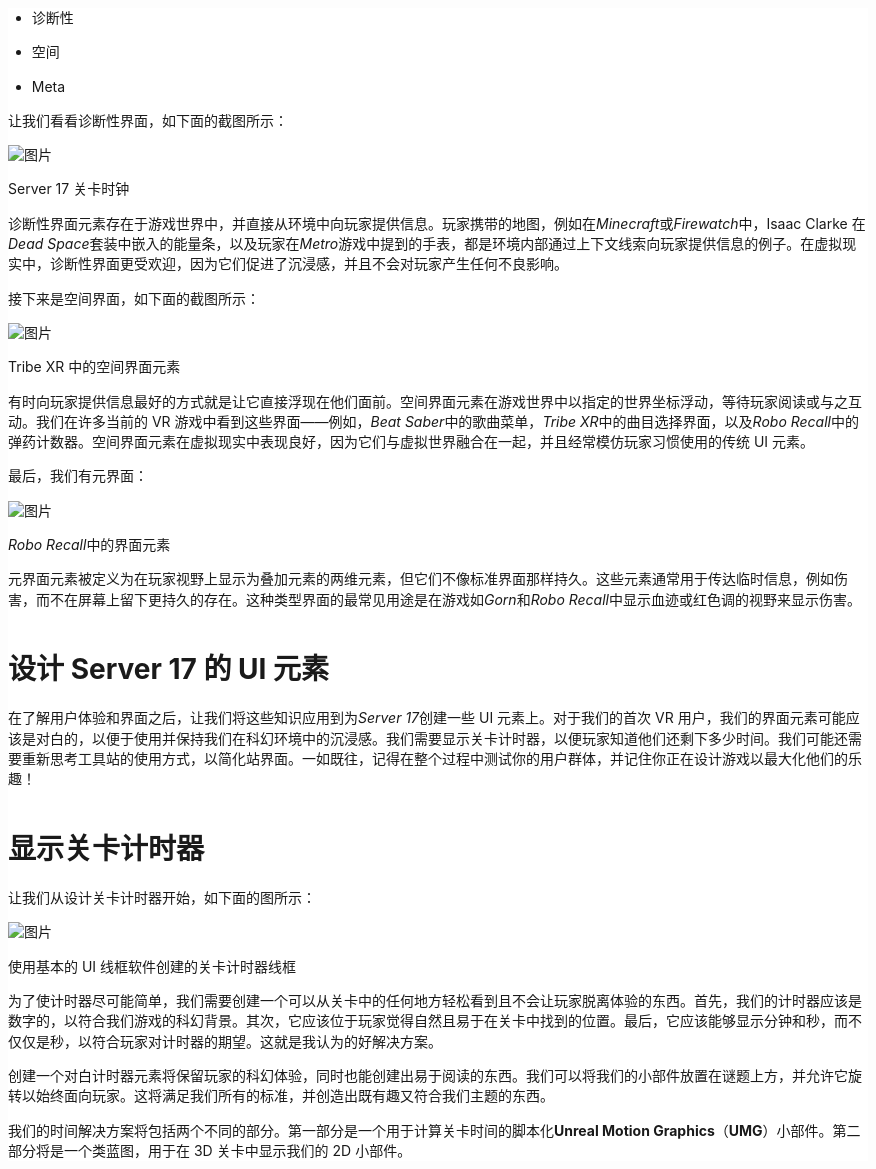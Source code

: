 +   诊断性

+   空间

+   Meta

让我们看看诊断性界面，如下面的截图所示：

![图片](img/7066e1e6-1815-4cb2-a3e9-3062b080572a.png)

Server 17 关卡时钟

诊断性界面元素存在于游戏世界中，并直接从环境中向玩家提供信息。玩家携带的地图，例如在*Minecraft*或*Firewatch*中，Isaac Clarke 在*Dead Space*套装中嵌入的能量条，以及玩家在*Metro*游戏中提到的手表，都是环境内部通过上下文线索向玩家提供信息的例子。在虚拟现实中，诊断性界面更受欢迎，因为它们促进了沉浸感，并且不会对玩家产生任何不良影响。

接下来是空间界面，如下面的截图所示：

![图片](img/490564ad-6e47-4930-bc02-b0fd2b764187.png)

Tribe XR 中的空间界面元素

有时向玩家提供信息最好的方式就是让它直接浮现在他们面前。空间界面元素在游戏世界中以指定的世界坐标浮动，等待玩家阅读或与之互动。我们在许多当前的 VR 游戏中看到这些界面——例如，*Beat Saber*中的歌曲菜单，*Tribe XR*中的曲目选择界面，以及*Robo Recall*中的弹药计数器。空间界面元素在虚拟现实中表现良好，因为它们与虚拟世界融合在一起，并且经常模仿玩家习惯使用的传统 UI 元素。

最后，我们有元界面：

![图片](img/57241460-c0fd-48fd-96e3-5aac07e5f805.png)

*Robo Recall*中的界面元素

元界面元素被定义为在玩家视野上显示为叠加元素的两维元素，但它们不像标准界面那样持久。这些元素通常用于传达临时信息，例如伤害，而不在屏幕上留下更持久的存在。这种类型界面的最常见用途是在游戏如*Gorn*和*Robo Recall*中显示血迹或红色调的视野来显示伤害。

# 设计 Server 17 的 UI 元素

在了解用户体验和界面之后，让我们将这些知识应用到为*Server 17*创建一些 UI 元素上。对于我们的首次 VR 用户，我们的界面元素可能应该是对白的，以便于使用并保持我们在科幻环境中的沉浸感。我们需要显示关卡计时器，以便玩家知道他们还剩下多少时间。我们可能还需要重新思考工具站的使用方式，以简化站界面。一如既往，记得在整个过程中测试你的用户群体，并记住你正在设计游戏以最大化他们的乐趣！

# 显示关卡计时器

让我们从设计关卡计时器开始，如下面的图所示：

![图片](img/66937198-9e35-4a40-8f10-8e5809738feb.png)

使用基本的 UI 线框软件创建的关卡计时器线框

为了使计时器尽可能简单，我们需要创建一个可以从关卡中的任何地方轻松看到且不会让玩家脱离体验的东西。首先，我们的计时器应该是数字的，以符合我们游戏的科幻背景。其次，它应该位于玩家觉得自然且易于在关卡中找到的位置。最后，它应该能够显示分钟和秒，而不仅仅是秒，以符合玩家对计时器的期望。这就是我认为的好解决方案。

创建一个对白计时器元素将保留玩家的科幻体验，同时也能创建出易于阅读的东西。我们可以将我们的小部件放置在谜题上方，并允许它旋转以始终面向玩家。这将满足我们所有的标准，并创造出既有趣又符合我们主题的东西。

我们的时间解决方案将包括两个不同的部分。第一部分是一个用于计算关卡时间的脚本化**Unreal Motion Graphics**（**UMG**）小部件。第二部分将是一个类蓝图，用于在 3D 关卡中显示我们的 2D 小部件。
